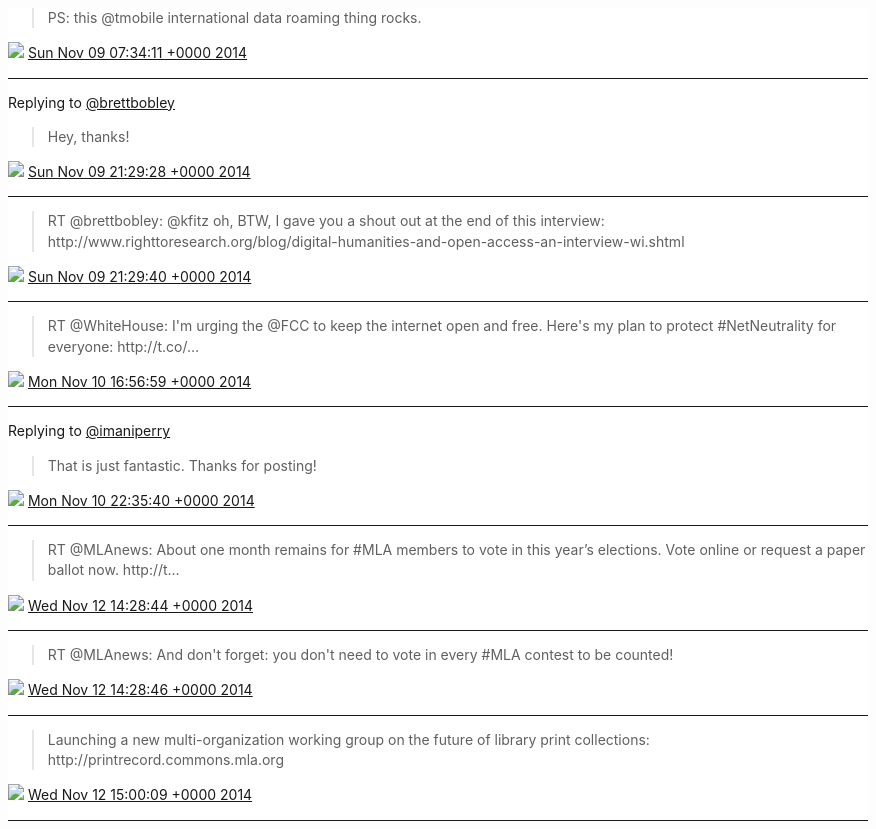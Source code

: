 > PS: this @tmobile international data roaming thing rocks\.

<img src="../../media/tweet.ico" width="12" /> [Sun Nov 09 07:34:11 +0000 2014](https://twitter.com/kfitz/status/531349011782201345)

----

Replying to [@brettbobley](https://twitter.com/brettbobley/status/531553022955245568)

> Hey, thanks\!

<img src="../../media/tweet.ico" width="12" /> [Sun Nov 09 21:29:28 +0000 2014](https://twitter.com/kfitz/status/531559219041161218)

----

> RT @brettbobley: @kfitz oh, BTW, I gave you a shout out at the end of this interview: http://www\.righttoresearch\.org/blog/digital\-humanities\-and\-open\-access\-an\-interview\-wi\.shtml

<img src="../../media/tweet.ico" width="12" /> [Sun Nov 09 21:29:40 +0000 2014](https://twitter.com/kfitz/status/531559270106791938)

----

> RT @WhiteHouse: I'm urging the @FCC to keep the internet open and free\. Here's my plan to protect \#NetNeutrality for everyone: http://t\.co/…

<img src="../../media/tweet.ico" width="12" /> [Mon Nov 10 16:56:59 +0000 2014](https://twitter.com/kfitz/status/531853036176801792)

----

Replying to [@imaniperry](https://twitter.com/imaniperry/status/531902869235318786)

> That is just fantastic\. Thanks for posting\!

<img src="../../media/tweet.ico" width="12" /> [Mon Nov 10 22:35:40 +0000 2014](https://twitter.com/kfitz/status/531938265767890944)

----

> RT @MLAnews: About one month remains for \#MLA members to vote in this year’s elections\. Vote online or request a paper ballot now\. http://t…

<img src="../../media/tweet.ico" width="12" /> [Wed Nov 12 14:28:44 +0000 2014](https://twitter.com/kfitz/status/532540501443227649)

----

> RT @MLAnews: And don't forget: you don't need to vote in every \#MLA contest to be counted\!

<img src="../../media/tweet.ico" width="12" /> [Wed Nov 12 14:28:46 +0000 2014](https://twitter.com/kfitz/status/532540512369393665)

----

> Launching a new multi\-organization working group on the future of library print collections: http://printrecord\.commons\.mla\.org

<img src="../../media/tweet.ico" width="12" /> [Wed Nov 12 15:00:09 +0000 2014](https://twitter.com/kfitz/status/532548408096337920)

----
